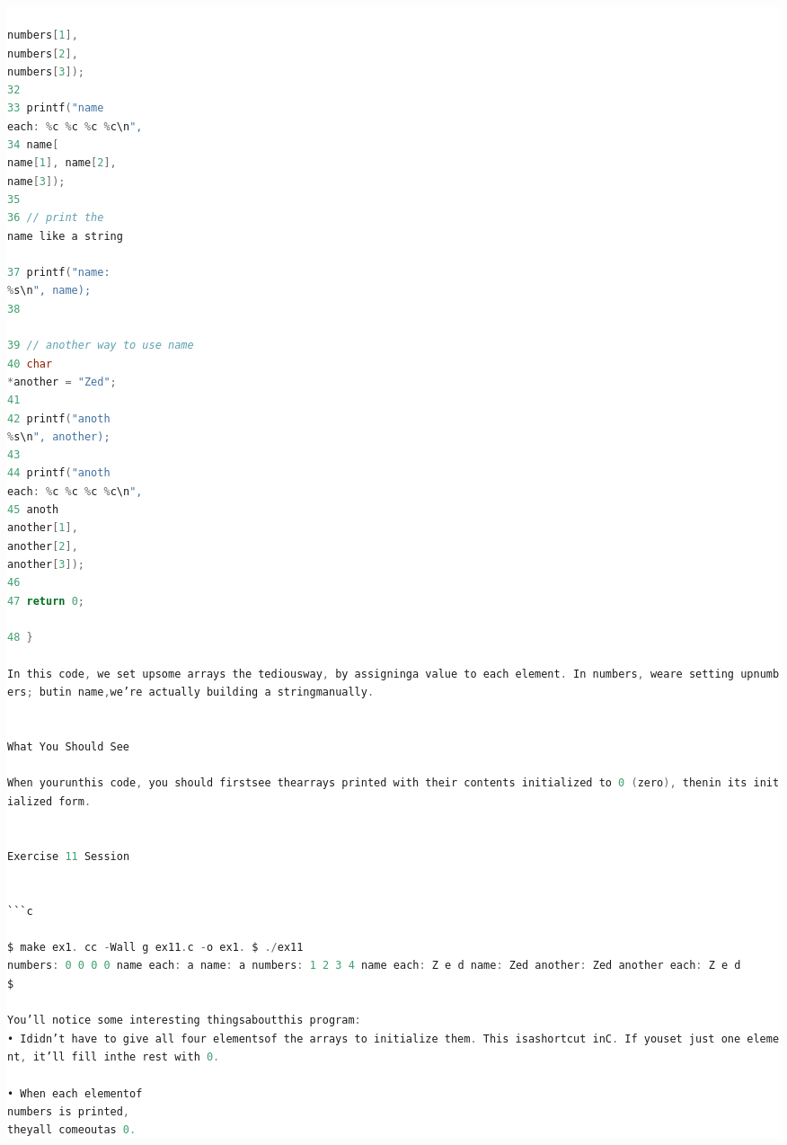 ```c

numbers[1], 
numbers[2], 
numbers[3]); 
32 
33 printf("name 
each: %c %c %c %c\n",
34 name[
name[1], name[2], 
name[3]); 
35 
36 // print the 
name like a string 

37 printf("name: 
%s\n", name); 
38 

39 // another way to use name 
40 char 
*another = "Zed";
41 
42 printf("anoth 
%s\n", another); 
43 
44 printf("anoth 
each: %c %c %c %c\n",
45 anoth 
another[1], 
another[2], 
another[3]); 
46 
47 return 0; 

48 } 

In this code, we set upsome arrays the tediousway, by assigninga value to each element. In numbers, weare setting upnumbers; butin name,we’re actually building a stringmanually. 


What You Should See 

When yourunthis code, you should firstsee thearrays printed with their contents initialized to 0 (zero), thenin its initialized form. 


Exercise 11 Session 


```c

$ make ex1. cc -Wall ­g ex11.c -o ex1. $ ./ex11
numbers: 0 0 0 0 name each: a name: a numbers: 1 2 3 4 name each: Z e d name: Zed another: Zed another each: Z e d 
$ 

You’ll notice some interesting thingsaboutthis program: 
• Ididn’t have to give all four elementsof the arrays to initialize them. This isashortcut inC. If youset just one element, it’ll fill inthe rest with 0. 

• When each elementof 
numbers is printed, 
theyall comeoutas 0. 
```